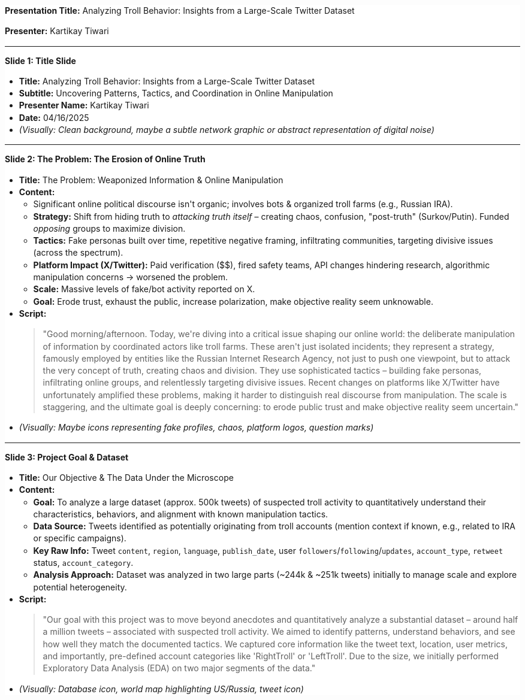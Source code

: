 **Presentation Title:** Analyzing Troll Behavior: Insights from a Large-Scale Twitter Dataset

**Presenter:** Kartikay Tiwari

---

**Slide 1: Title Slide**

*   **Title:** Analyzing Troll Behavior: Insights from a Large-Scale Twitter Dataset
*   **Subtitle:** Uncovering Patterns, Tactics, and Coordination in Online Manipulation
*   **Presenter Name:** Kartikay Tiwari
*   **Date:** 04/16/2025
*   *(Visually: Clean background, maybe a subtle network graphic or abstract representation of digital noise)*

---

**Slide 2: The Problem: The Erosion of Online Truth**

*   **Title:** The Problem: Weaponized Information & Online Manipulation
*   **Content:**
    *   Significant online political discourse isn't organic; involves bots & organized troll farms (e.g., Russian IRA).
    *   **Strategy:** Shift from hiding truth to *attacking truth itself* – creating chaos, confusion, "post-truth" (Surkov/Putin). Funded *opposing* groups to maximize division.
    *   **Tactics:** Fake personas built over time, repetitive negative framing, infiltrating communities, targeting divisive issues (across the spectrum).
    *   **Platform Impact (X/Twitter):** Paid verification ($$), fired safety teams, API changes hindering research, algorithmic manipulation concerns → worsened the problem.
    *   **Scale:** Massive levels of fake/bot activity reported on X.
    *   **Goal:** Erode trust, exhaust the public, increase polarization, make objective reality seem unknowable.
*   **Script:**
    > "Good morning/afternoon. Today, we're diving into a critical issue shaping our online world: the deliberate manipulation of information by coordinated actors like troll farms. These aren't just isolated incidents; they represent a strategy, famously employed by entities like the Russian Internet Research Agency, not just to push one viewpoint, but to attack the very concept of truth, creating chaos and division. They use sophisticated tactics – building fake personas, infiltrating online groups, and relentlessly targeting divisive issues. Recent changes on platforms like X/Twitter have unfortunately amplified these problems, making it harder to distinguish real discourse from manipulation. The scale is staggering, and the ultimate goal is deeply concerning: to erode public trust and make objective reality seem uncertain."
*   *(Visually: Maybe icons representing fake profiles, chaos, platform logos, question marks)*

---

**Slide 3: Project Goal & Dataset**

*   **Title:** Our Objective & The Data Under the Microscope
*   **Content:**
    *   **Goal:** To analyze a large dataset (approx. 500k tweets) of suspected troll activity to quantitatively understand their characteristics, behaviors, and alignment with known manipulation tactics.
    *   **Data Source:** Tweets identified as potentially originating from troll accounts (mention context if known, e.g., related to IRA or specific campaigns).
    *   **Key Raw Info:** Tweet `content`, `region`, `language`, `publish_date`, user `followers`/`following`/`updates`, `account_type`, `retweet` status, `account_category`.
    *   **Analysis Approach:** Dataset was analyzed in two large parts (~244k & ~251k tweets) initially to manage scale and explore potential heterogeneity.
*   **Script:**
    > "Our goal with this project was to move beyond anecdotes and quantitatively analyze a substantial dataset – around half a million tweets – associated with suspected troll activity. We aimed to identify patterns, understand behaviors, and see how well they match the documented tactics. We captured core information like the tweet text, location, user metrics, and importantly, pre-defined account categories like 'RightTroll' or 'LeftTroll'. Due to the size, we initially performed Exploratory Data Analysis (EDA) on two major segments of the data."
*   *(Visually: Database icon, world map highlighting US/Russia, tweet icon)*
